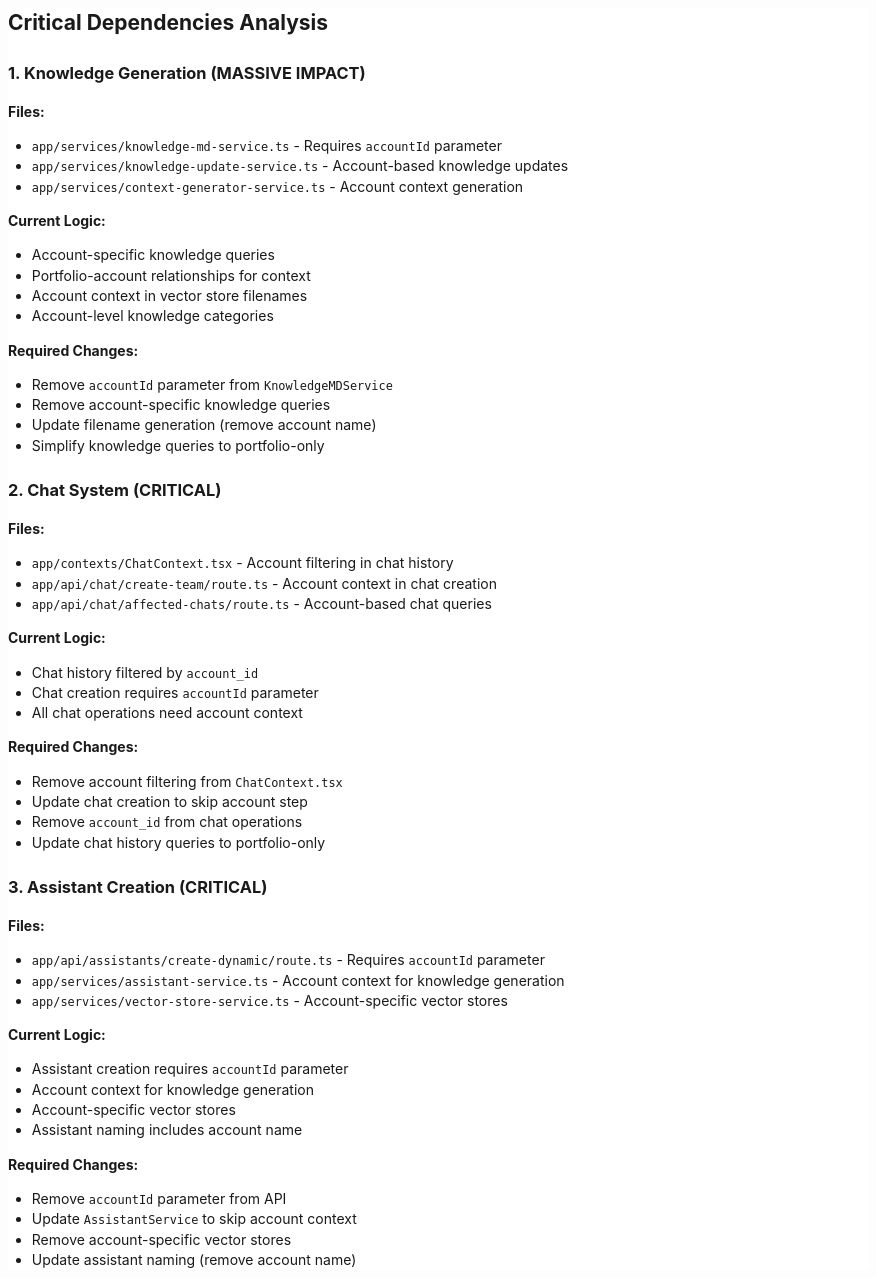 
## Critical Dependencies Analysis

### 1. Knowledge Generation (MASSIVE IMPACT)
**Files:**
- `app/services/knowledge-md-service.ts` - Requires `accountId` parameter
- `app/services/knowledge-update-service.ts` - Account-based knowledge updates
- `app/services/context-generator-service.ts` - Account context generation

**Current Logic:**
- Account-specific knowledge queries
- Portfolio-account relationships for context
- Account context in vector store filenames
- Account-level knowledge categories

**Required Changes:**
- Remove `accountId` parameter from `KnowledgeMDService`
- Remove account-specific knowledge queries
- Update filename generation (remove account name)
- Simplify knowledge queries to portfolio-only

### 2. Chat System (CRITICAL)
**Files:**
- `app/contexts/ChatContext.tsx` - Account filtering in chat history
- `app/api/chat/create-team/route.ts` - Account context in chat creation
- `app/api/chat/affected-chats/route.ts` - Account-based chat queries

**Current Logic:**
- Chat history filtered by `account_id`
- Chat creation requires `accountId` parameter
- All chat operations need account context

**Required Changes:**
- Remove account filtering from `ChatContext.tsx`
- Update chat creation to skip account step
- Remove `account_id` from chat operations
- Update chat history queries to portfolio-only

### 3. Assistant Creation (CRITICAL)
**Files:**
- `app/api/assistants/create-dynamic/route.ts` - Requires `accountId` parameter
- `app/services/assistant-service.ts` - Account context for knowledge generation
- `app/services/vector-store-service.ts` - Account-specific vector stores

**Current Logic:**
- Assistant creation requires `accountId` parameter
- Account context for knowledge generation
- Account-specific vector stores
- Assistant naming includes account name

**Required Changes:**
- Remove `accountId` parameter from API
- Update `AssistantService` to skip account context
- Remove account-specific vector stores
- Update assistant naming (remove account name)
